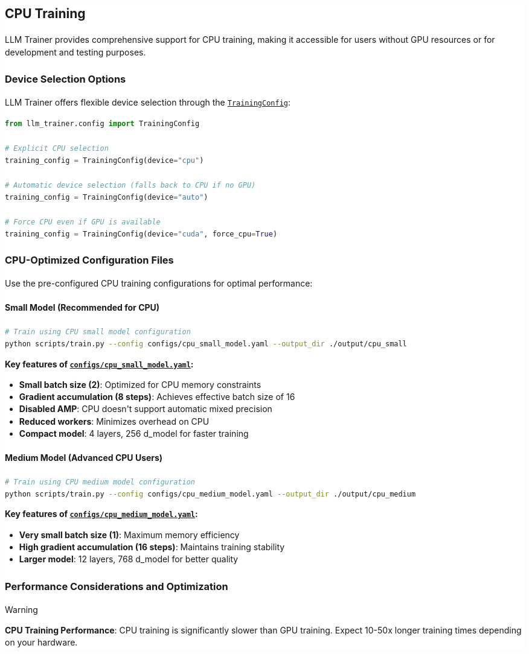 ## CPU Training

LLM Trainer provides comprehensive support for CPU training, making it accessible for users without GPU resources or for development and testing purposes.

### Device Selection Options

LLM Trainer offers flexible device selection through the [`TrainingConfig`](src/llm_trainer/config/training_config.py:1):

```python
from llm_trainer.config import TrainingConfig

# Explicit CPU selection
training_config = TrainingConfig(device="cpu")

# Automatic device selection (falls back to CPU if no GPU)
training_config = TrainingConfig(device="auto")

# Force CPU even if GPU is available
training_config = TrainingConfig(device="cuda", force_cpu=True)
```

### CPU-Optimized Configuration Files

Use the pre-configured CPU training configurations for optimal performance:

#### Small Model (Recommended for CPU)
```bash
# Train using CPU small model configuration
python scripts/train.py --config configs/cpu_small_model.yaml --output_dir ./output/cpu_small
```

**Key features of [`configs/cpu_small_model.yaml`](configs/cpu_small_model.yaml:1):**
- **Small batch size (2)**: Optimized for CPU memory constraints
- **Gradient accumulation (8 steps)**: Achieves effective batch size of 16
- **Disabled AMP**: CPU doesn't support automatic mixed precision
- **Reduced workers**: Minimizes overhead on CPU
- **Compact model**: 4 layers, 256 d_model for faster training

#### Medium Model (Advanced CPU Users)
```bash
# Train using CPU medium model configuration
python scripts/train.py --config configs/cpu_medium_model.yaml --output_dir ./output/cpu_medium
```

**Key features of [`configs/cpu_medium_model.yaml`](configs/cpu_medium_model.yaml:1):**
- **Very small batch size (1)**: Maximum memory efficiency
- **High gradient accumulation (16 steps)**: Maintains training stability
- **Larger model**: 12 layers, 768 d_model for better quality

### Performance Considerations and Optimization

> [!WARNING]
> **CPU Training Performance**: CPU training is significantly slower than GPU training. Expect 10-50x longer training times depending on your hardware.
